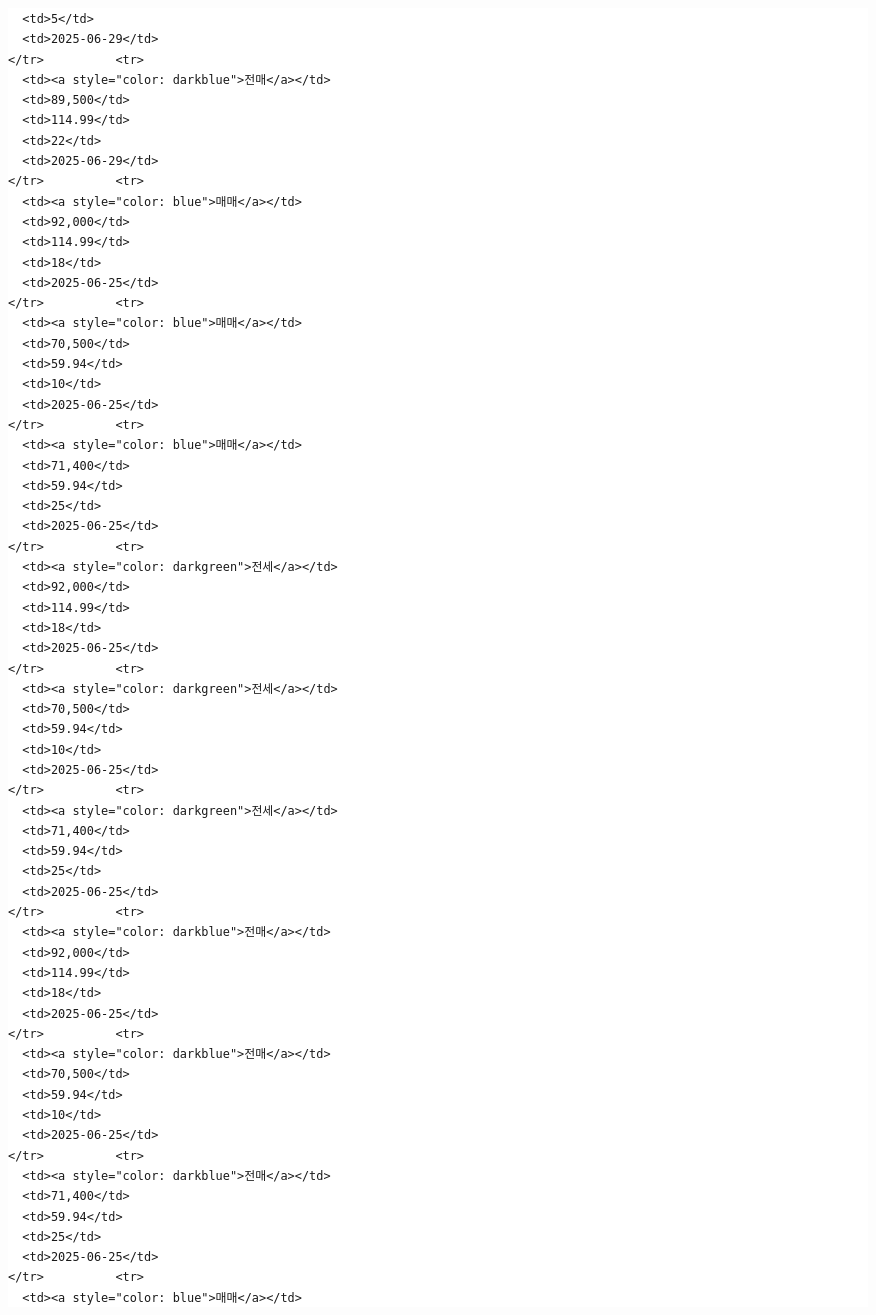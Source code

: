       <td>5</td>
      <td>2025-06-29</td>
    </tr>          <tr>
      <td><a style="color: darkblue">전매</a></td>
      <td>89,500</td>
      <td>114.99</td>
      <td>22</td>
      <td>2025-06-29</td>
    </tr>          <tr>
      <td><a style="color: blue">매매</a></td>
      <td>92,000</td>
      <td>114.99</td>
      <td>18</td>
      <td>2025-06-25</td>
    </tr>          <tr>
      <td><a style="color: blue">매매</a></td>
      <td>70,500</td>
      <td>59.94</td>
      <td>10</td>
      <td>2025-06-25</td>
    </tr>          <tr>
      <td><a style="color: blue">매매</a></td>
      <td>71,400</td>
      <td>59.94</td>
      <td>25</td>
      <td>2025-06-25</td>
    </tr>          <tr>
      <td><a style="color: darkgreen">전세</a></td>
      <td>92,000</td>
      <td>114.99</td>
      <td>18</td>
      <td>2025-06-25</td>
    </tr>          <tr>
      <td><a style="color: darkgreen">전세</a></td>
      <td>70,500</td>
      <td>59.94</td>
      <td>10</td>
      <td>2025-06-25</td>
    </tr>          <tr>
      <td><a style="color: darkgreen">전세</a></td>
      <td>71,400</td>
      <td>59.94</td>
      <td>25</td>
      <td>2025-06-25</td>
    </tr>          <tr>
      <td><a style="color: darkblue">전매</a></td>
      <td>92,000</td>
      <td>114.99</td>
      <td>18</td>
      <td>2025-06-25</td>
    </tr>          <tr>
      <td><a style="color: darkblue">전매</a></td>
      <td>70,500</td>
      <td>59.94</td>
      <td>10</td>
      <td>2025-06-25</td>
    </tr>          <tr>
      <td><a style="color: darkblue">전매</a></td>
      <td>71,400</td>
      <td>59.94</td>
      <td>25</td>
      <td>2025-06-25</td>
    </tr>          <tr>
      <td><a style="color: blue">매매</a></td>